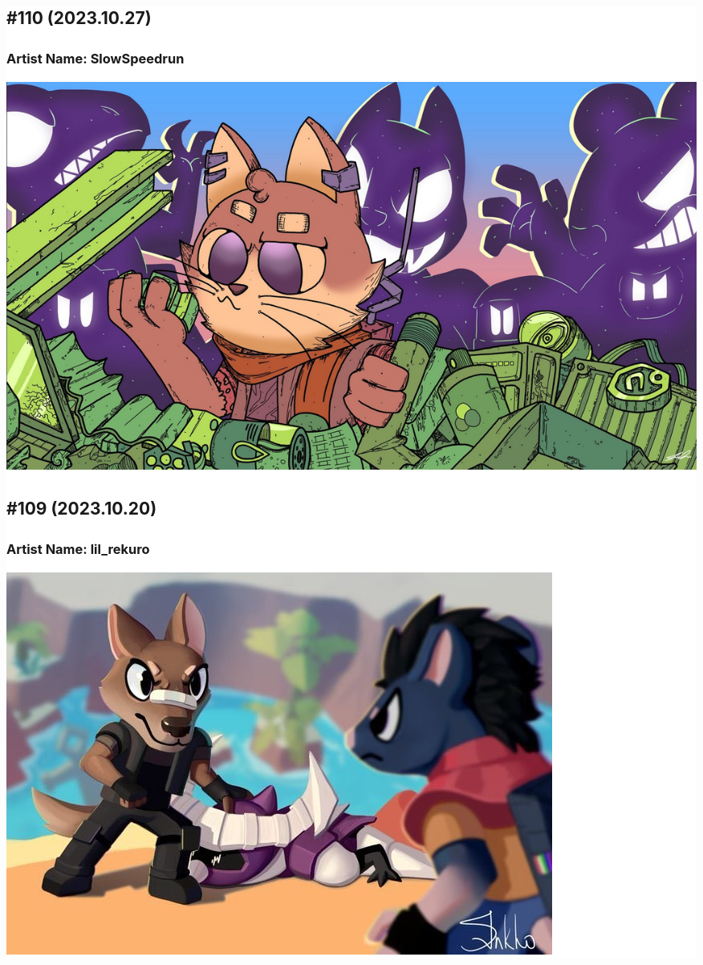 ## #110 (2023.10.27)

### Artist Name: SlowSpeedrun

![](/assets/img/fanart/FFA_110.png)

## #109 (2023.10.20)

### Artist Name: lil_rekuro

![](/assets/img/fanart/FFA_109.png)
